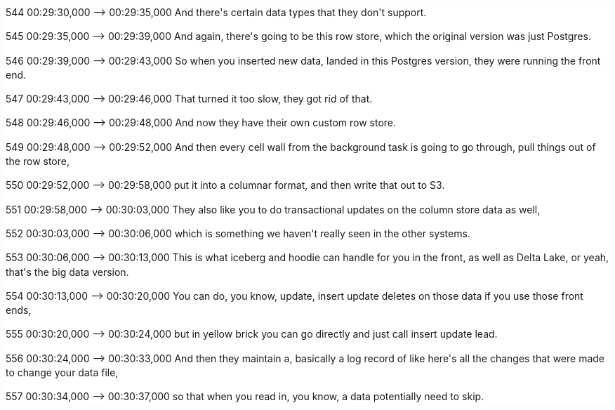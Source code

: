 544
00:29:30,000 --> 00:29:35,000
And there's certain data types that they don't support.

545
00:29:35,000 --> 00:29:39,000
And again, there's going to be this row store, which the original version was just Postgres.

546
00:29:39,000 --> 00:29:43,000
So when you inserted new data, landed in this Postgres version, they were running the front end.

547
00:29:43,000 --> 00:29:46,000
That turned it too slow, they got rid of that.

548
00:29:46,000 --> 00:29:48,000
And now they have their own custom row store.

549
00:29:48,000 --> 00:29:52,000
And then every cell wall from the background task is going to go through, pull things out of the row store,

550
00:29:52,000 --> 00:29:58,000
put it into a columnar format, and then write that out to S3.

551
00:29:58,000 --> 00:30:03,000
They also like you to do transactional updates on the column store data as well,

552
00:30:03,000 --> 00:30:06,000
which is something we haven't really seen in the other systems.

553
00:30:06,000 --> 00:30:13,000
This is what iceberg and hoodie can handle for you in the front, as well as Delta Lake, or yeah, that's the big data version.

554
00:30:13,000 --> 00:30:20,000
You can do, you know, update, insert update deletes on those data if you use those front ends,

555
00:30:20,000 --> 00:30:24,000
but in yellow brick you can go directly and just call insert update lead.

556
00:30:24,000 --> 00:30:33,000
And then they maintain a, basically a log record of like here's all the changes that were made to change your data file,

557
00:30:34,000 --> 00:30:37,000
so that when you read in, you know, a data potentially need to skip.
